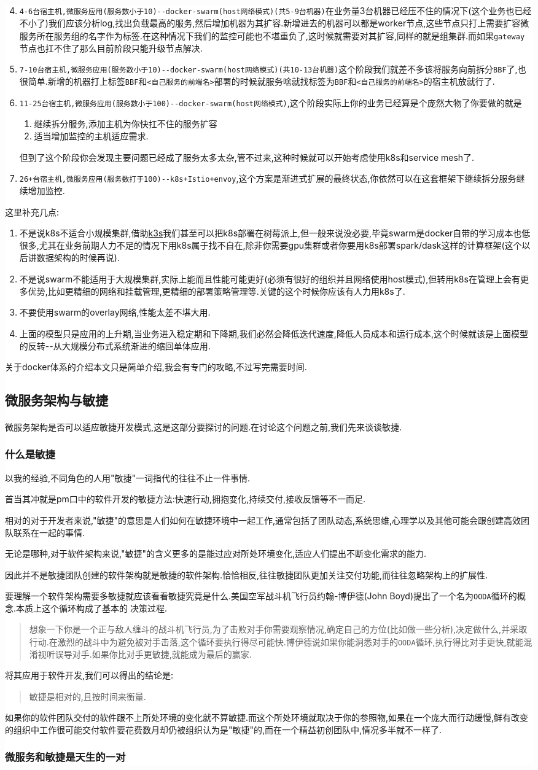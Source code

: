 4. `4-6台宿主机,微服务应用(服务数小于10)--docker-swarm(host网络模式)(共5-9台机器)`在业务量3台机器已经压不住的情况下(这个业务也已经不小了)我们应该分析log,找出负载最高的服务,然后增加机器为其扩容.新增进去的机器可以都是worker节点,这些节点只打上需要扩容微服务所在服务组的名字作为标签.在这种情况下我们的监控可能也不堪重负了,这时候就需要对其扩容,同样的就是组集群.而如果`gateway`节点也扛不住了那么目前阶段只能升级节点解决.

5. `7-10台宿主机,微服务应用(服务数小于10)--docker-swarm(host网络模式)(共10-13台机器)`这个阶段我们就差不多该将服务向前拆分`BBF`了,也很简单.新增的机器打上标签`BBF`和`<自己服务的前端名>`部署的时候就服务啥就找标签为`BBF`和`<自己服务的前端名>`的宿主机放就行了.

6. `11-25台宿主机,微服务应用(服务数小于100)--docker-swarm(host网络模式)`,这个阶段实际上你的业务已经算是个庞然大物了你要做的就是
    1. 继续拆分服务,添加主机为你快扛不住的服务扩容
    2. 适当增加监控的主机适应需求.

    但到了这个阶段你会发现主要问题已经成了服务太多太杂,管不过来,这种时候就可以开始考虑使用k8s和service mesh了.

7. `26+台宿主机,微服务应用(服务数打于100)--k8s+Istio+envoy`,这个方案是渐进式扩展的最终状态,你依然可以在这套框架下继续拆分服务继续增加监控.

这里补充几点:

1. 不是说k8s不适合小规模集群,借助[k3s](https://k3s.io/)我们甚至可以把k8s部署在树莓派上,但一般来说没必要,毕竟swarm是docker自带的学习成本也低很多,尤其在业务前期人力不足的情况下用k8s属于找不自在,除非你需要gpu集群或者你要用k8s部署spark/dask这样的计算框架(这个以后讲数据架构的时候再说).

2. 不是说swarm不能适用于大规模集群,实际上能而且性能可能更好(必须有很好的组织并且网络使用host模式),但转用k8s在管理上会有更多优势,比如更精细的网络和挂载管理,更精细的部署策略管理等.关键的这个时候你应该有人力用k8s了.

3. 不要使用swarm的overlay网络,性能太差不堪大用.

4. 上面的模型只是应用的上升期,当业务进入稳定期和下降期,我们必然会降低迭代速度,降低人员成本和运行成本,这个时候就该是上面模型的反转--从大规模分布式系统渐进的缩回单体应用.

关于docker体系的介绍本文只是简单介绍,我会有专门的攻略,不过写完需要时间.

## 微服务架构与敏捷

微服务架构是否可以适应敏捷开发模式,这是这部分要探讨的问题.在讨论这个问题之前,我们先来谈谈敏捷.

### 什么是敏捷

以我的经验,不同角色的人用"敏捷"一词指代的往往不止一件事情.

首当其冲就是pm口中的软件开发的敏捷方法:快速行动,拥抱变化,持续交付,接收反馈等不一而足.

相对的对于开发者来说,"敏捷"的意思是人们如何在敏捷环境中一起工作,通常包括了团队动态,系统思维,心理学以及其他可能会跟创建高效团队联系在一起的事情.

无论是哪种,对于软件架构来说,"敏捷"的含义更多的是能过应对所处环境变化,适应人们提出不断变化需求的能力.

因此并不是敏捷团队创建的软件架构就是敏捷的软件架构.恰恰相反,往往敏捷团队更加关注交付功能,而往往忽略架构上的扩展性.

要理解一个软件架构需要多敏捷就应该看看敏捷究竟是什么.美国空军战斗机飞行员约翰-博伊德(John Boyd)提出了一个名为`OODA`循环的概念.本质上这个循环构成了基本的
决策过程.

> 想象一下你是一个正与敌人缠斗的战斗机飞行员,为了击败对手你需要观察情况,确定自己的方位(比如做一些分析),决定做什么,并采取行动.在激烈的战斗中为避免被对手击落,这个循环要执行得尽可能快.博伊德说如果你能洞悉对手的`OODA`循环,执行得比对手更快,就能混淆视听误导对手.如果你比对手更敏捷,就能成为最后的赢家.

将其应用于软件开发,我们可以得出的结论是:

> 敏捷是相对的,且按时间来衡量.

如果你的软件团队交付的软件跟不上所处环境的变化就不算敏捷.而这个所处环境就取决于你的参照物,如果在一个庞大而行动缓慢,鲜有改变的组织中工作很可能交付软件要花费数月却仍被组织认为是"敏捷"的,而在一个精益初创团队中,情况多半就不一样了.

### 微服务和敏捷是天生的一对
